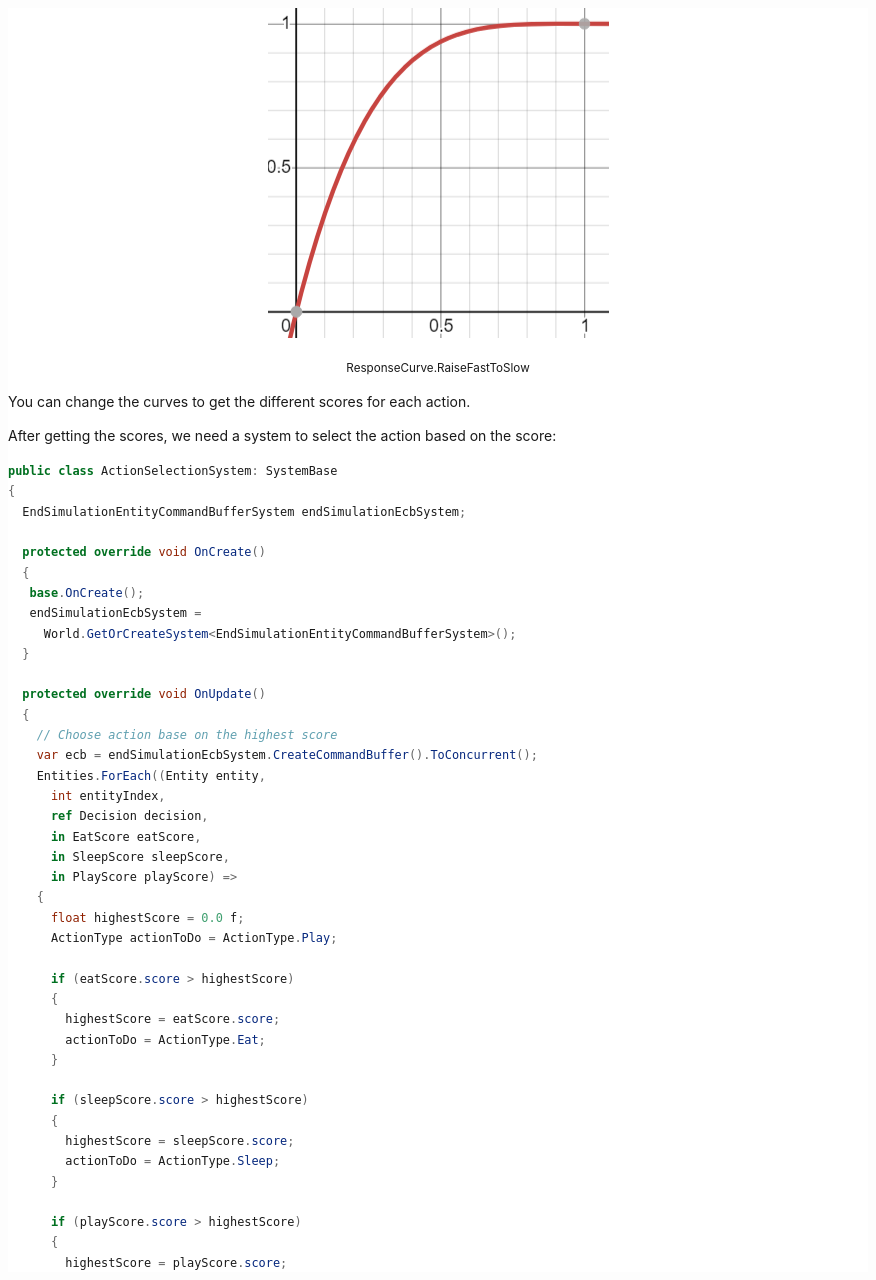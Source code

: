 <p style="text-align: center;"><img alt="Utility AI" src="/assets/posts/ecs-and-ai/7-response-fast-to-slow.png" style="margin:auto" /></p>
<p style="text-align: center;"><small>ResponseCurve.RaiseFastToSlow</small></p>

You can change the curves to get the different scores for each action.

After getting the scores, we need a system to select the action based on the score:

```csharp
public class ActionSelectionSystem: SystemBase
{
  EndSimulationEntityCommandBufferSystem endSimulationEcbSystem;

  protected override void OnCreate()
  {
   base.OnCreate();
   endSimulationEcbSystem = 
     World.GetOrCreateSystem<EndSimulationEntityCommandBufferSystem>();
  }

  protected override void OnUpdate()
  {
    // Choose action base on the highest score
    var ecb = endSimulationEcbSystem.CreateCommandBuffer().ToConcurrent();
    Entities.ForEach((Entity entity,
      int entityIndex,
      ref Decision decision,
      in EatScore eatScore,
      in SleepScore sleepScore,
      in PlayScore playScore) =>
    {
      float highestScore = 0.0 f;
      ActionType actionToDo = ActionType.Play;
    
      if (eatScore.score > highestScore)
      {
        highestScore = eatScore.score;
        actionToDo = ActionType.Eat;
      }
    
      if (sleepScore.score > highestScore)
      {
        highestScore = sleepScore.score;
        actionToDo = ActionType.Sleep;
      }

      if (playScore.score > highestScore)
      {
        highestScore = playScore.score;
```